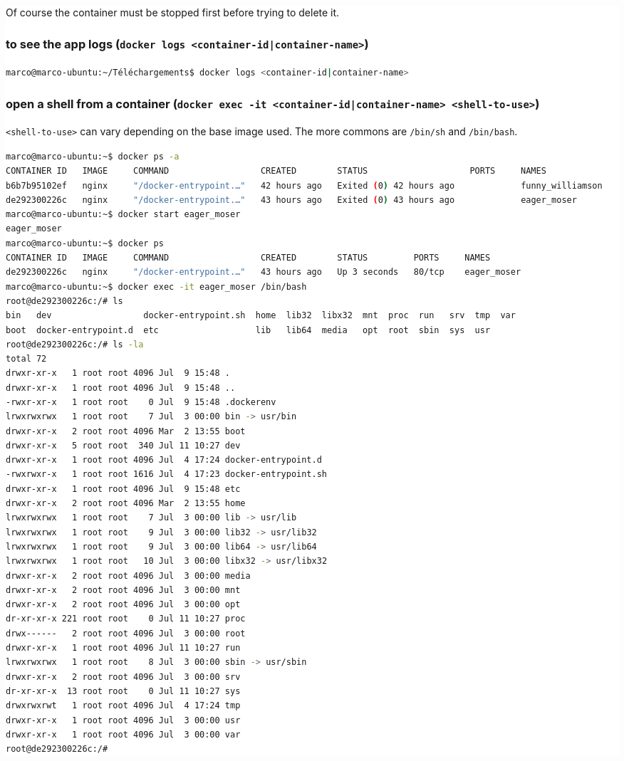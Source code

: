 Of course the container must be stopped first before trying to delete it.

### to see the app logs (`docker logs <container-id|container-name>`)

```bash
marco@marco-ubuntu:~/Téléchargements$ docker logs <container-id|container-name>
```

### open a shell from a container (`docker exec -it <container-id|container-name> <shell-to-use>`)

`<shell-to-use>` can vary depending on the base image used. The more commons are `/bin/sh` and `/bin/bash`.

```bash
marco@marco-ubuntu:~$ docker ps -a
CONTAINER ID   IMAGE     COMMAND                  CREATED        STATUS                    PORTS     NAMES
b6b7b95102ef   nginx     "/docker-entrypoint.…"   42 hours ago   Exited (0) 42 hours ago             funny_williamson
de292300226c   nginx     "/docker-entrypoint.…"   43 hours ago   Exited (0) 43 hours ago             eager_moser
marco@marco-ubuntu:~$ docker start eager_moser
eager_moser
marco@marco-ubuntu:~$ docker ps
CONTAINER ID   IMAGE     COMMAND                  CREATED        STATUS         PORTS     NAMES
de292300226c   nginx     "/docker-entrypoint.…"   43 hours ago   Up 3 seconds   80/tcp    eager_moser
marco@marco-ubuntu:~$ docker exec -it eager_moser /bin/bash
root@de292300226c:/# ls
bin   dev                  docker-entrypoint.sh  home  lib32  libx32  mnt  proc  run   srv  tmp  var
boot  docker-entrypoint.d  etc                   lib   lib64  media   opt  root  sbin  sys  usr
root@de292300226c:/# ls -la
total 72
drwxr-xr-x   1 root root 4096 Jul  9 15:48 .
drwxr-xr-x   1 root root 4096 Jul  9 15:48 ..
-rwxr-xr-x   1 root root    0 Jul  9 15:48 .dockerenv
lrwxrwxrwx   1 root root    7 Jul  3 00:00 bin -> usr/bin
drwxr-xr-x   2 root root 4096 Mar  2 13:55 boot
drwxr-xr-x   5 root root  340 Jul 11 10:27 dev
drwxr-xr-x   1 root root 4096 Jul  4 17:24 docker-entrypoint.d
-rwxrwxr-x   1 root root 1616 Jul  4 17:23 docker-entrypoint.sh
drwxr-xr-x   1 root root 4096 Jul  9 15:48 etc
drwxr-xr-x   2 root root 4096 Mar  2 13:55 home
lrwxrwxrwx   1 root root    7 Jul  3 00:00 lib -> usr/lib
lrwxrwxrwx   1 root root    9 Jul  3 00:00 lib32 -> usr/lib32
lrwxrwxrwx   1 root root    9 Jul  3 00:00 lib64 -> usr/lib64
lrwxrwxrwx   1 root root   10 Jul  3 00:00 libx32 -> usr/libx32
drwxr-xr-x   2 root root 4096 Jul  3 00:00 media
drwxr-xr-x   2 root root 4096 Jul  3 00:00 mnt
drwxr-xr-x   2 root root 4096 Jul  3 00:00 opt
dr-xr-xr-x 221 root root    0 Jul 11 10:27 proc
drwx------   2 root root 4096 Jul  3 00:00 root
drwxr-xr-x   1 root root 4096 Jul 11 10:27 run
lrwxrwxrwx   1 root root    8 Jul  3 00:00 sbin -> usr/sbin
drwxr-xr-x   2 root root 4096 Jul  3 00:00 srv
dr-xr-xr-x  13 root root    0 Jul 11 10:27 sys
drwxrwxrwt   1 root root 4096 Jul  4 17:24 tmp
drwxr-xr-x   1 root root 4096 Jul  3 00:00 usr
drwxr-xr-x   1 root root 4096 Jul  3 00:00 var
root@de292300226c:/#
```
